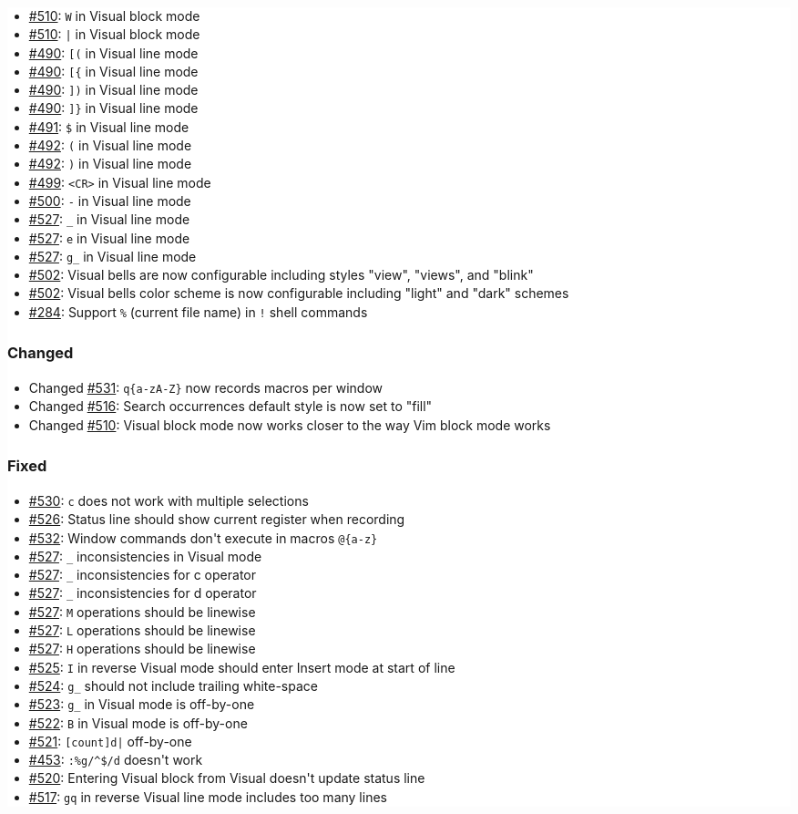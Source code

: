 * [#510](https://github.com/NeoVintageous/NeoVintageous/issues/510): `W` in Visual block mode
* [#510](https://github.com/NeoVintageous/NeoVintageous/issues/510): `|` in Visual block mode
* [#490](https://github.com/NeoVintageous/NeoVintageous/issues/490): `[(` in Visual line mode
* [#490](https://github.com/NeoVintageous/NeoVintageous/issues/490): `[{` in Visual line mode
* [#490](https://github.com/NeoVintageous/NeoVintageous/issues/490): `])` in Visual line mode
* [#490](https://github.com/NeoVintageous/NeoVintageous/issues/490): `]}` in Visual line mode
* [#491](https://github.com/NeoVintageous/NeoVintageous/issues/491): `$` in Visual line mode
* [#492](https://github.com/NeoVintageous/NeoVintageous/issues/492): `(` in Visual line mode
* [#492](https://github.com/NeoVintageous/NeoVintageous/issues/492): `)` in Visual line mode
* [#499](https://github.com/NeoVintageous/NeoVintageous/issues/499): `<CR>` in Visual line mode
* [#500](https://github.com/NeoVintageous/NeoVintageous/issues/500): `-` in Visual line mode
* [#527](https://github.com/NeoVintageous/NeoVintageous/issues/527): `_` in Visual line mode
* [#527](https://github.com/NeoVintageous/NeoVintageous/issues/527): `e` in Visual line mode
* [#527](https://github.com/NeoVintageous/NeoVintageous/issues/527): `g_` in Visual line mode
* [#502](https://github.com/NeoVintageous/NeoVintageous/issues/502): Visual bells are now configurable including styles "view", "views", and "blink"
* [#502](https://github.com/NeoVintageous/NeoVintageous/issues/502): Visual bells color scheme is now configurable including "light" and "dark" schemes
* [#284](https://github.com/NeoVintageous/NeoVintageous/issues/284): Support `%` (current file name) in `!` shell commands

### Changed

* Changed [#531](https://github.com/NeoVintageous/NeoVintageous/issues/531): `q{a-zA-Z}` now records macros per window
* Changed [#516](https://github.com/NeoVintageous/NeoVintageous/issues/516): Search occurrences default style is now set to "fill"
* Changed [#510](https://github.com/NeoVintageous/NeoVintageous/issues/510): Visual block mode now works closer to the way Vim block mode works

### Fixed

* [#530](https://github.com/NeoVintageous/NeoVintageous/issues/530): `c` does not work with multiple selections
* [#526](https://github.com/NeoVintageous/NeoVintageous/issues/526): Status line should show current register when recording
* [#532](https://github.com/NeoVintageous/NeoVintageous/issues/532): Window commands don't execute in macros `@{a-z}`
* [#527](https://github.com/NeoVintageous/NeoVintageous/issues/527): `_` inconsistencies in Visual mode
* [#527](https://github.com/NeoVintageous/NeoVintageous/issues/527): `_` inconsistencies for c operator
* [#527](https://github.com/NeoVintageous/NeoVintageous/issues/527): `_` inconsistencies for d operator
* [#527](https://github.com/NeoVintageous/NeoVintageous/issues/527): `M` operations should be linewise
* [#527](https://github.com/NeoVintageous/NeoVintageous/issues/527): `L` operations should be linewise
* [#527](https://github.com/NeoVintageous/NeoVintageous/issues/527): `H` operations should be linewise
* [#525](https://github.com/NeoVintageous/NeoVintageous/issues/525): `I` in reverse Visual mode should enter Insert mode at start of line
* [#524](https://github.com/NeoVintageous/NeoVintageous/issues/524): `g_` should not include trailing white-space
* [#523](https://github.com/NeoVintageous/NeoVintageous/issues/523): `g_` in Visual mode is off-by-one
* [#522](https://github.com/NeoVintageous/NeoVintageous/issues/522): `B` in Visual mode is off-by-one
* [#521](https://github.com/NeoVintageous/NeoVintageous/issues/521): `[count]d|` off-by-one
* [#453](https://github.com/NeoVintageous/NeoVintageous/issues/453): `:%g/^$/d` doesn't work
* [#520](https://github.com/NeoVintageous/NeoVintageous/issues/520): Entering Visual block from Visual doesn't update status line
* [#517](https://github.com/NeoVintageous/NeoVintageous/issues/517): `gq` in reverse Visual line mode includes too many lines

[unreleased]: https://github.com/eugenesvk/NeoVintageous/compare/0.97.1352...HEAD
[0.97.1352]: https://github.com/eugenesvk/NeoVintageous/compare/0.97.1352...HEAD
[0.961.1352]: https://github.com/eugenesvk/NeoVintageous/compare/0.961.1352...HEAD
[0.96.1352]: https://github.com/eugenesvk/NeoVintageous/compare/0.96.1352...HEAD
[0.951.1352]: https://github.com/eugenesvk/NeoVintageous/compare/0.951.1352...HEAD
[0.950.1352]: https://github.com/eugenesvk/NeoVintageous/compare/0.950.1352...HEAD
[0.931.1352]: https://github.com/eugenesvk/NeoVintageous/compare/0.931.1352...HEAD
[0.93.1352]: https://github.com/eugenesvk/NeoVintageous/compare/0.93.1352...HEAD
[0.92.1352]: https://github.com/eugenesvk/NeoVintageous/compare/0.92.1352...HEAD
[0.92.1350]: https://github.com/eugenesvk/NeoVintageous/compare/0.92.1350...HEAD
[0.91.1350]: https://github.com/eugenesvk/NeoVintageous/compare/0.91.1350...HEAD
[0.9.1342]: https://github.com/eugenesvk/NeoVintageous/releases/tag/0.9.1342
[0.8.1341]: https://github.com/eugenesvk/NeoVintageous/releases/tag/0.8.1341
[0.7.1341]: https://github.com/eugenesvk/NeoVintageous/releases/tag/0.7.1341
[0.6.1341]: https://github.com/eugenesvk/NeoVintageous/releases/tag/0.6.1341
[0.5.1341]: https://github.com/eugenesvk/NeoVintageous/releases/tag/0.5.1341